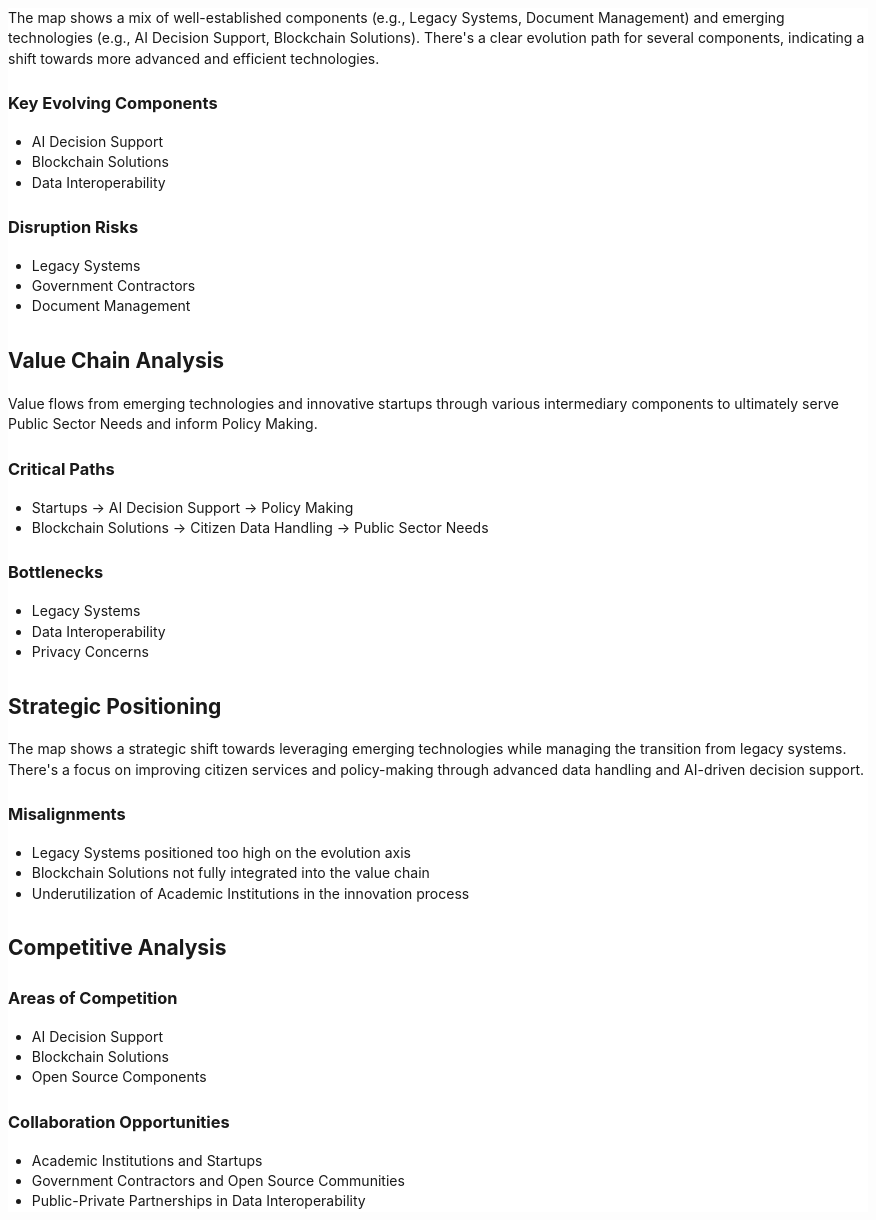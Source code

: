 The map shows a mix of well-established components (e.g., Legacy Systems, Document Management) and emerging technologies (e.g., AI Decision Support, Blockchain Solutions). There's a clear evolution path for several components, indicating a shift towards more advanced and efficient technologies.

### Key Evolving Components
- AI Decision Support
- Blockchain Solutions
- Data Interoperability

### Disruption Risks
- Legacy Systems
- Government Contractors
- Document Management

## Value Chain Analysis

Value flows from emerging technologies and innovative startups through various intermediary components to ultimately serve Public Sector Needs and inform Policy Making.

### Critical Paths
- Startups -> AI Decision Support -> Policy Making
- Blockchain Solutions -> Citizen Data Handling -> Public Sector Needs

### Bottlenecks
- Legacy Systems
- Data Interoperability
- Privacy Concerns

## Strategic Positioning

The map shows a strategic shift towards leveraging emerging technologies while managing the transition from legacy systems. There's a focus on improving citizen services and policy-making through advanced data handling and AI-driven decision support.

### Misalignments
- Legacy Systems positioned too high on the evolution axis
- Blockchain Solutions not fully integrated into the value chain
- Underutilization of Academic Institutions in the innovation process

## Competitive Analysis

### Areas of Competition
- AI Decision Support
- Blockchain Solutions
- Open Source Components

### Collaboration Opportunities
- Academic Institutions and Startups
- Government Contractors and Open Source Communities
- Public-Private Partnerships in Data Interoperability
